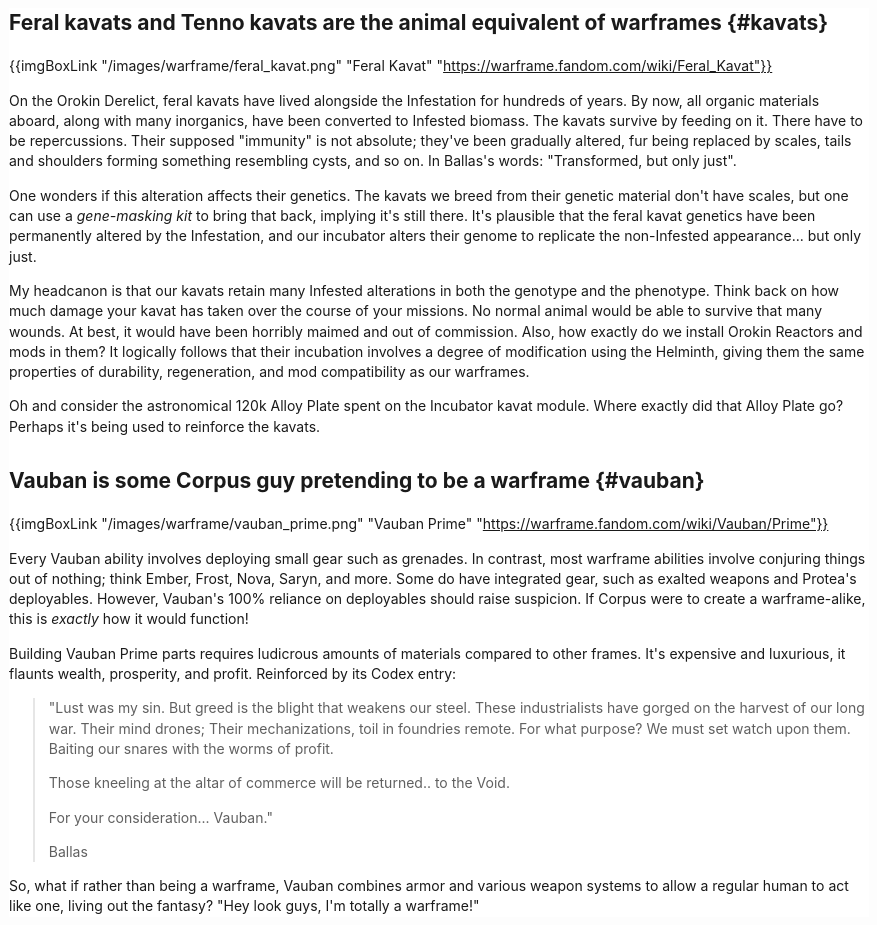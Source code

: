 ## Feral kavats and Tenno kavats are the animal equivalent of warframes {#kavats}

{{imgBoxLink "/images/warframe/feral_kavat.png" "Feral Kavat" "https://warframe.fandom.com/wiki/Feral_Kavat"}}

On the Orokin Derelict, feral kavats have lived alongside the Infestation for hundreds of years. By now, all organic materials aboard, along with many inorganics, have been converted to Infested biomass. The kavats survive by feeding on it. There have to be repercussions. Their supposed "immunity" is not absolute; they've been gradually altered, fur being replaced by scales, tails and shoulders forming something resembling cysts, and so on. In Ballas's words: "Transformed, but only just".

One wonders if this alteration affects their genetics. The kavats we breed from their genetic material don't have scales, but one can use a _gene-masking kit_ to bring that back, implying it's still there. It's plausible that the feral kavat genetics have been permanently altered by the Infestation, and our incubator alters their genome to replicate the non-Infested appearance... but only just.

My headcanon is that our kavats retain many Infested alterations in both the genotype and the phenotype. Think back on how much damage your kavat has taken over the course of your missions. No normal animal would be able to survive that many wounds. At best, it would have been horribly maimed and out of commission. Also, how exactly do we install Orokin Reactors and mods in them? It logically follows that their incubation involves a degree of modification using the Helminth, giving them the same properties of durability, regeneration, and mod compatibility as our warframes.

Oh and consider the astronomical 120k Alloy Plate spent on the Incubator kavat module. Where exactly did that Alloy Plate go? Perhaps it's being used to reinforce the kavats.

## Vauban is some Corpus guy pretending to be a warframe {#vauban}

{{imgBoxLink "/images/warframe/vauban_prime.png" "Vauban Prime" "https://warframe.fandom.com/wiki/Vauban/Prime"}}

Every Vauban ability involves deploying small gear such as grenades. In contrast, most warframe abilities involve conjuring things out of nothing; think Ember, Frost, Nova, Saryn, and more. Some do have integrated gear, such as exalted weapons and Protea's deployables. However, Vauban's 100% reliance on deployables should raise suspicion. If Corpus were to create a warframe-alike, this is _exactly_ how it would function!

Building Vauban Prime parts requires ludicrous amounts of materials compared to other frames. It's expensive and luxurious, it flaunts wealth, prosperity, and profit. Reinforced by its Codex entry:

> "Lust was my sin. But greed is the blight that weakens our steel. These industrialists have gorged on the harvest of our long war. Their mind drones; Their mechanizations, toil in foundries remote. For what purpose? We must set watch upon them. Baiting our snares with the worms of profit.
>
> Those kneeling at the altar of commerce will be returned.. to the Void.
>
> For your consideration... Vauban."
>
> <footer>Ballas</footer>

So, what if rather than being a warframe, Vauban combines armor and various weapon systems to allow a regular human to act like one, living out the fantasy? "Hey look guys, I'm totally a warframe!"
